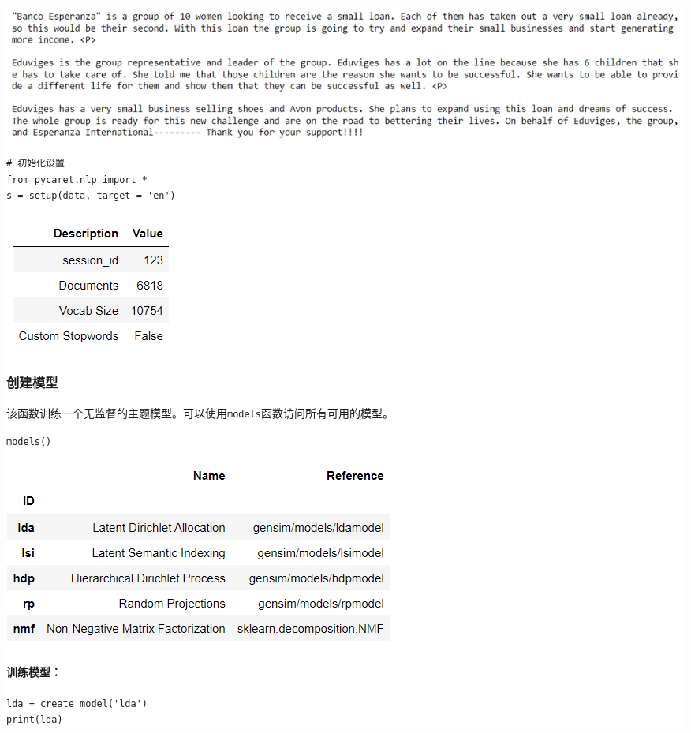 ![print(data\['en'\]\[0\])的输出](<../.gitbook/assets/image (92).png>)

```
# 初始化设置
from pycaret.nlp import *
s = setup(data, target = 'en')
```

![setup(...)的输出](<../.gitbook/assets/image (370).png>)

### 创建模型

该函数训练一个无监督的主题模型。可以使用`models`函数访问所有可用的模型。

```
models()
```

![models()的输出](<../.gitbook/assets/image (518).png>)

#### 训练模型：

```
lda = create_model('lda')
print(lda)
```

